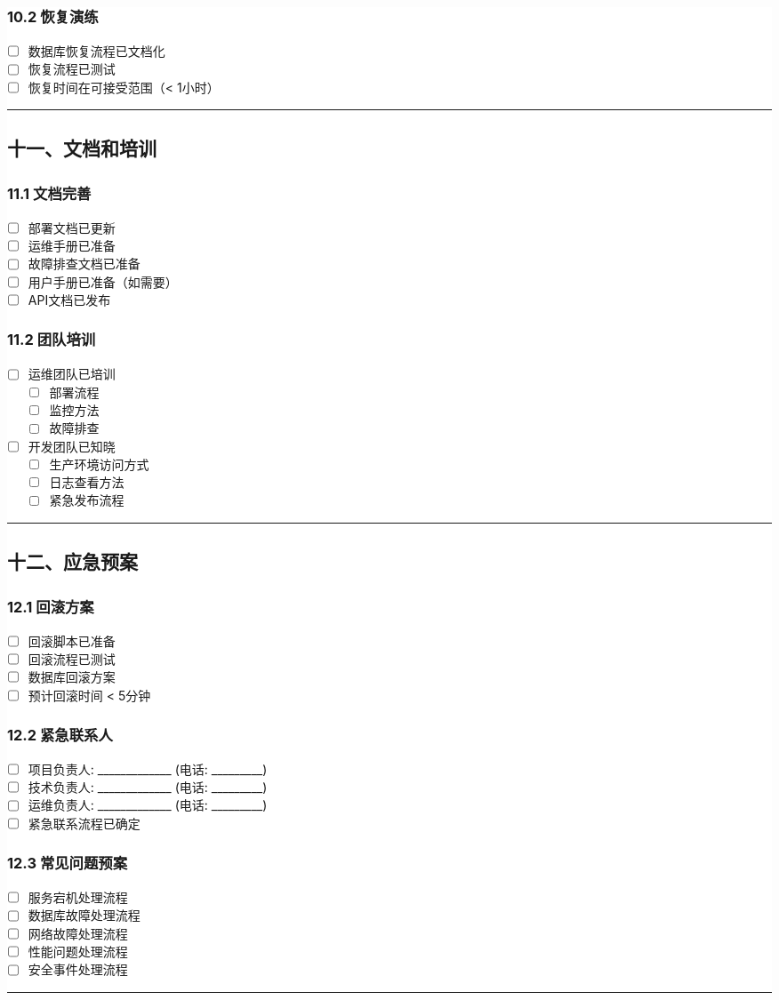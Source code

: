 ### 10.2 恢复演练

- [ ] 数据库恢复流程已文档化
- [ ] 恢复流程已测试
- [ ] 恢复时间在可接受范围（< 1小时）

---

## 十一、文档和培训

### 11.1 文档完善

- [ ] 部署文档已更新
- [ ] 运维手册已准备
- [ ] 故障排查文档已准备
- [ ] 用户手册已准备（如需要）
- [ ] API文档已发布

### 11.2 团队培训

- [ ] 运维团队已培训
  - [ ] 部署流程
  - [ ] 监控方法
  - [ ] 故障排查
- [ ] 开发团队已知晓
  - [ ] 生产环境访问方式
  - [ ] 日志查看方法
  - [ ] 紧急发布流程

---

## 十二、应急预案

### 12.1 回滚方案

- [ ] 回滚脚本已准备
- [ ] 回滚流程已测试
- [ ] 数据库回滚方案
- [ ] 预计回滚时间 < 5分钟

### 12.2 紧急联系人

- [ ] 项目负责人: _____________ (电话: _________)
- [ ] 技术负责人: _____________ (电话: _________)
- [ ] 运维负责人: _____________ (电话: _________)
- [ ] 紧急联系流程已确定

### 12.3 常见问题预案

- [ ] 服务宕机处理流程
- [ ] 数据库故障处理流程
- [ ] 网络故障处理流程
- [ ] 性能问题处理流程
- [ ] 安全事件处理流程

---